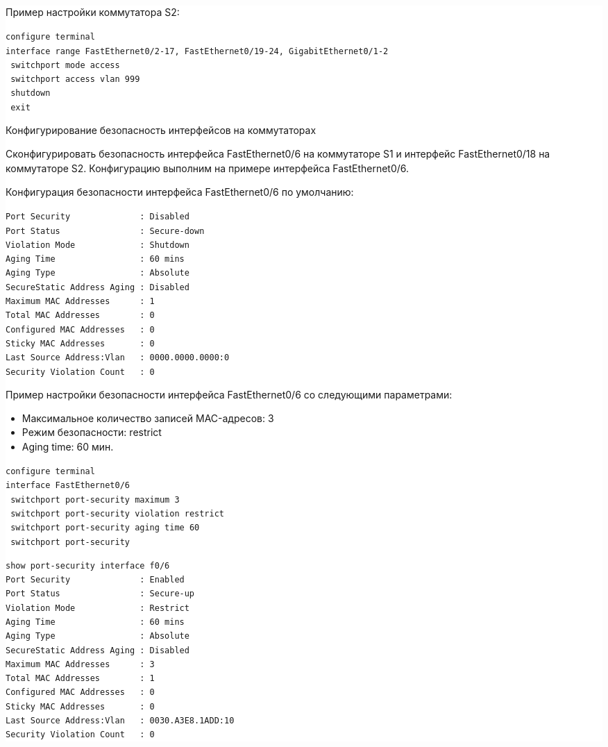 Пример настройки коммутатора S2:

```
configure terminal
interface range FastEthernet0/2-17, FastEthernet0/19-24, GigabitEthernet0/1-2
 switchport mode access
 switchport access vlan 999
 shutdown
 exit
```

Конфигурирование безопасность интерфейсов на коммутаторах

Сконфигурировать безопасность интерфейса FastEthernet0/6 на коммутаторе S1 и интерфейс FastEthernet0/18 на коммутаторе S2. Конфигурацию выполним на примере интерфейса FastEthernet0/6.

Конфигурация безопасности интерфейса FastEthernet0/6 по умолчанию:

```
Port Security              : Disabled
Port Status                : Secure-down
Violation Mode             : Shutdown
Aging Time                 : 60 mins
Aging Type                 : Absolute
SecureStatic Address Aging : Disabled
Maximum MAC Addresses      : 1
Total MAC Addresses        : 0
Configured MAC Addresses   : 0
Sticky MAC Addresses       : 0
Last Source Address:Vlan   : 0000.0000.0000:0
Security Violation Count   : 0
```

Пример настройки безопасности интерфейса FastEthernet0/6 со следующими параметрами:

* Максимальное количество записей MAC-адресов: 3
* Режим безопасности: restrict
* Aging time: 60 мин.

```
configure terminal
interface FastEthernet0/6
 switchport port-security maximum 3
 switchport port-security violation restrict 
 switchport port-security aging time 60
 switchport port-security
```

```
show port-security interface f0/6
Port Security              : Enabled
Port Status                : Secure-up
Violation Mode             : Restrict
Aging Time                 : 60 mins
Aging Type                 : Absolute
SecureStatic Address Aging : Disabled
Maximum MAC Addresses      : 3
Total MAC Addresses        : 1
Configured MAC Addresses   : 0
Sticky MAC Addresses       : 0
Last Source Address:Vlan   : 0030.A3E8.1ADD:10
Security Violation Count   : 0
```
